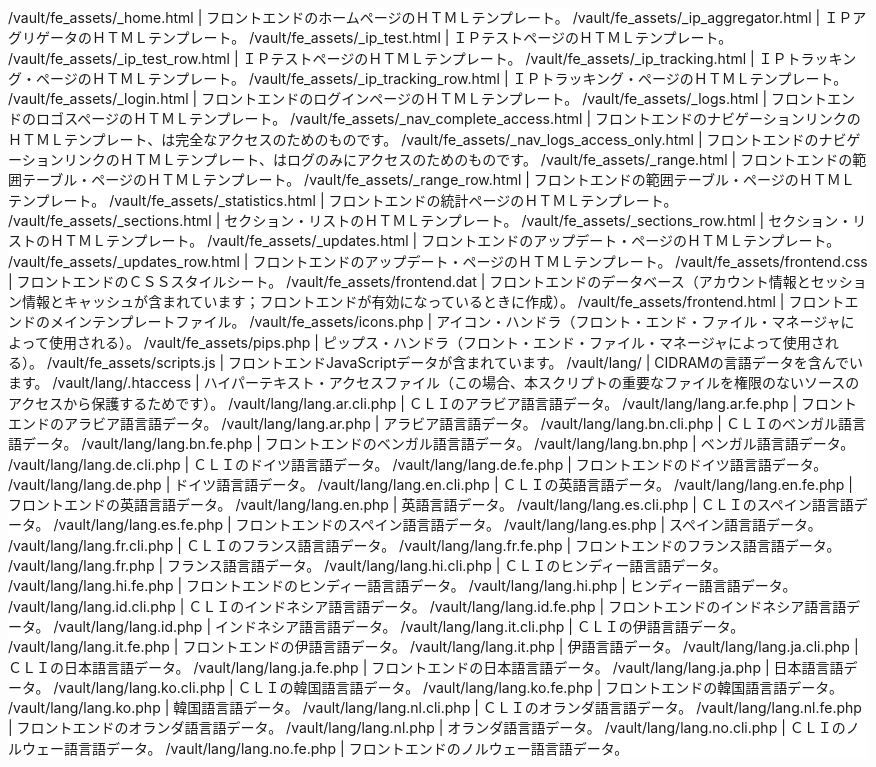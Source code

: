 /vault/fe_assets/_home.html | フロントエンドのホームページのＨＴＭＬテンプレート。
/vault/fe_assets/_ip_aggregator.html | ＩＰアグリゲータのＨＴＭＬテンプレート。
/vault/fe_assets/_ip_test.html | ＩＰテストページのＨＴＭＬテンプレート。
/vault/fe_assets/_ip_test_row.html | ＩＰテストページのＨＴＭＬテンプレート。
/vault/fe_assets/_ip_tracking.html | ＩＰトラッキング・ページのＨＴＭＬテンプレート。
/vault/fe_assets/_ip_tracking_row.html | ＩＰトラッキング・ページのＨＴＭＬテンプレート。
/vault/fe_assets/_login.html | フロントエンドのログインページのＨＴＭＬテンプレート。
/vault/fe_assets/_logs.html | フロントエンドのロゴスページのＨＴＭＬテンプレート。
/vault/fe_assets/_nav_complete_access.html | フロントエンドのナビゲーションリンクのＨＴＭＬテンプレート、​は完全なアクセスのためのものです。
/vault/fe_assets/_nav_logs_access_only.html | フロントエンドのナビゲーションリンクのＨＴＭＬテンプレート、​はログのみにアクセスのためのものです。
/vault/fe_assets/_range.html | フロントエンドの範囲テーブル・ページのＨＴＭＬテンプレート。
/vault/fe_assets/_range_row.html | フロントエンドの範囲テーブル・ページのＨＴＭＬテンプレート。
/vault/fe_assets/_statistics.html | フロントエンドの統計ページのＨＴＭＬテンプレート。
/vault/fe_assets/_sections.html | セクション・リストのＨＴＭＬテンプレート。
/vault/fe_assets/_sections_row.html | セクション・リストのＨＴＭＬテンプレート。
/vault/fe_assets/_updates.html | フロントエンドのアップデート・ページのＨＴＭＬテンプレート。
/vault/fe_assets/_updates_row.html | フロントエンドのアップデート・ページのＨＴＭＬテンプレート。
/vault/fe_assets/frontend.css | フロントエンドのＣＳＳスタイルシート。
/vault/fe_assets/frontend.dat | フロントエンドのデータベース（アカウント情報とセッション情報とキャッシュが含まれています；​フロントエンドが有効になっているときに作成）。
/vault/fe_assets/frontend.html | フロントエンドのメインテンプレートファイル。
/vault/fe_assets/icons.php | アイコン・ハンドラ（フロント・エンド・ファイル・マネージャによって使用される）。
/vault/fe_assets/pips.php | ピップス・ハンドラ（フロント・エンド・ファイル・マネージャによって使用される）。
/vault/fe_assets/scripts.js | フロントエンドJavaScriptデータが含まれています。
/vault/lang/ | CIDRAMの言語データを含んでいます。
/vault/lang/.htaccess | ハイパーテキスト・アクセスファイル（この場合、​本スクリプトの重要なファイルを権限のないソースのアクセスから保護するためです）。
/vault/lang/lang.ar.cli.php | ＣＬＩのアラビア語言語データ。
/vault/lang/lang.ar.fe.php | フロントエンドのアラビア語言語データ。
/vault/lang/lang.ar.php | アラビア語言語データ。
/vault/lang/lang.bn.cli.php | ＣＬＩのベンガル語言語データ。
/vault/lang/lang.bn.fe.php | フロントエンドのベンガル語言語データ。
/vault/lang/lang.bn.php | ベンガル語言語データ。
/vault/lang/lang.de.cli.php | ＣＬＩのドイツ語言語データ。
/vault/lang/lang.de.fe.php | フロントエンドのドイツ語言語データ。
/vault/lang/lang.de.php | ドイツ語言語データ。
/vault/lang/lang.en.cli.php | ＣＬＩの英語言語データ。
/vault/lang/lang.en.fe.php | フロントエンドの英語言語データ。
/vault/lang/lang.en.php | 英語言語データ。
/vault/lang/lang.es.cli.php | ＣＬＩのスペイン語言語データ。
/vault/lang/lang.es.fe.php | フロントエンドのスペイン語言語データ。
/vault/lang/lang.es.php | スペイン語言語データ。
/vault/lang/lang.fr.cli.php | ＣＬＩのフランス語言語データ。
/vault/lang/lang.fr.fe.php | フロントエンドのフランス語言語データ。
/vault/lang/lang.fr.php | フランス語言語データ。
/vault/lang/lang.hi.cli.php | ＣＬＩのヒンディー語言語データ。
/vault/lang/lang.hi.fe.php | フロントエンドのヒンディー語言語データ。
/vault/lang/lang.hi.php | ヒンディー語言語データ。
/vault/lang/lang.id.cli.php | ＣＬＩのインドネシア語言語データ。
/vault/lang/lang.id.fe.php | フロントエンドのインドネシア語言語データ。
/vault/lang/lang.id.php | インドネシア語言語データ。
/vault/lang/lang.it.cli.php | ＣＬＩの伊語言語データ。
/vault/lang/lang.it.fe.php | フロントエンドの伊語言語データ。
/vault/lang/lang.it.php | 伊語言語データ。
/vault/lang/lang.ja.cli.php | ＣＬＩの日本語言語データ。
/vault/lang/lang.ja.fe.php | フロントエンドの日本語言語データ。
/vault/lang/lang.ja.php | 日本語言語データ。
/vault/lang/lang.ko.cli.php | ＣＬＩの韓国語言語データ。
/vault/lang/lang.ko.fe.php | フロントエンドの韓国語言語データ。
/vault/lang/lang.ko.php | 韓国語言語データ。
/vault/lang/lang.nl.cli.php | ＣＬＩのオランダ語言語データ。
/vault/lang/lang.nl.fe.php | フロントエンドのオランダ語言語データ。
/vault/lang/lang.nl.php | オランダ語言語データ。
/vault/lang/lang.no.cli.php | ＣＬＩのノルウェー語言語データ。
/vault/lang/lang.no.fe.php | フロントエンドのノルウェー語言語データ。